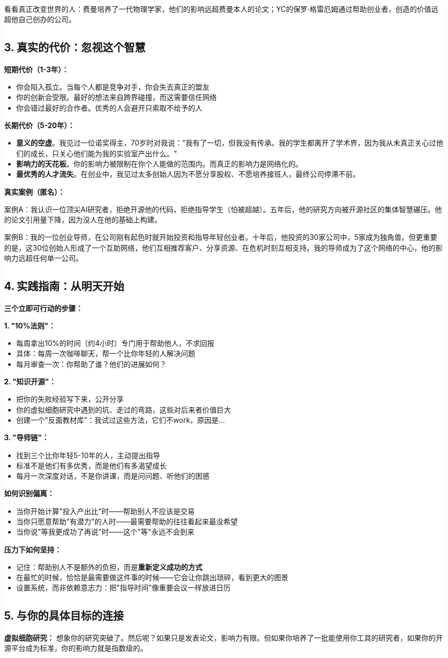 看看真正改变世界的人：费曼培养了一代物理学家，他们的影响远超费曼本人的论文；YC的保罗·格雷厄姆通过帮助创业者，创造的价值远超他自己创办的公司。

## 3. 真实的代价：忽视这个智慧

**短期代价（1-3年）：**
- 你会陷入孤立。当每个人都是竞争对手，你会失去真正的盟友
- 你的创新会受限。最好的想法来自跨界碰撞，而这需要信任网络
- 你会错过最好的合作者。优秀的人会避开只索取不给予的人

**长期代价（5-20年）：**
- **意义的空虚**。我见过一位诺奖得主，70岁时对我说："我有了一切，但我没有传承。我的学生都离开了学术界，因为我从未真正关心过他们的成长，只关心他们能为我的实验室产出什么。"
- **影响力的天花板**。你的影响力被限制在你个人能做的范围内。而真正的影响力是网络化的。
- **最优秀的人才流失**。在创业中，我见过太多创始人因为不愿分享股权、不愿培养接班人，最终公司停滞不前。

**真实案例（匿名）：**

案例A：我认识一位顶尖AI研究者，拒绝开源他的代码，拒绝指导学生（怕被超越）。五年后，他的研究方向被开源社区的集体智慧碾压。他的论文引用量下降，因为没人在他的基础上构建。

案例B：我的一位创业导师，在公司刚有起色时就开始投资和指导年轻创业者。十年后，他投资的30家公司中，5家成为独角兽。但更重要的是，这30位创始人形成了一个互助网络，他们互相推荐客户、分享资源、在危机时刻互相支持。我的导师成为了这个网络的中心，他的影响力远超任何单一公司。

## 4. 实践指南：从明天开始

**三个立即可行动的步骤：**

**1. "10%法则"：**
- 每周拿出10%的时间（约4小时）专门用于帮助他人，不求回报
- 具体：每周一次咖啡聊天，帮一个比你年轻的人解决问题
- 每月审查一次：你帮助了谁？他们的进展如何？

**2. "知识开源"：**
- 把你的失败经验写下来，公开分享
- 你的虚拟细胞研究中遇到的坑、走过的弯路，这些对后来者价值巨大
- 创建一个"反面教材库"：我试过这些方法，它们不work，原因是...

**3. "导师链"：**
- 找到三个比你年轻5-10年的人，主动提出指导
- 标准不是他们有多优秀，而是他们有多渴望成长
- 每月一次深度对话，不是你讲课，而是问问题、听他们的困惑

**如何识别偏离：**
- 当你开始计算"投入产出比"时——帮助别人不应该是交易
- 当你只愿意帮助"有潜力"的人时——最需要帮助的往往看起来最没希望
- 当你说"等我更成功了再说"时——这个"等"永远不会到来

**压力下如何坚持：**
- 记住：帮助别人不是额外的负担，而是**重新定义成功的方式**
- 在最忙的时候，恰恰是最需要做这件事的时候——它会让你跳出琐碎，看到更大的图景
- 设置系统，而非依赖意志力：把"指导时间"像重要会议一样放进日历

## 5. 与你的具体目标的连接

**虚拟细胞研究：**
想象你的研究突破了。然后呢？如果只是发表论文，影响力有限。但如果你培养了一批能使用你工具的研究者，如果你的开源平台成为标准，你的影响力就是指数级的。
